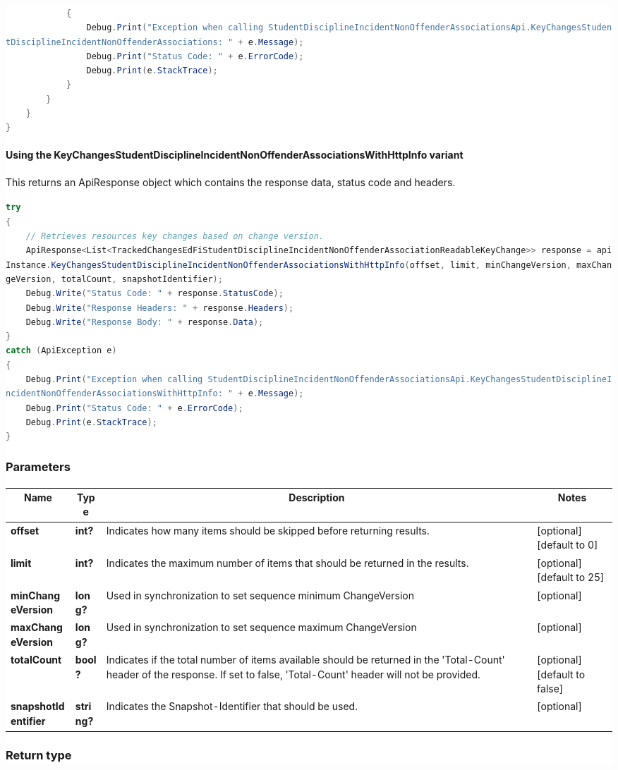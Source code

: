 ```csharp
            {
                Debug.Print("Exception when calling StudentDisciplineIncidentNonOffenderAssociationsApi.KeyChangesStudentDisciplineIncidentNonOffenderAssociations: " + e.Message);
                Debug.Print("Status Code: " + e.ErrorCode);
                Debug.Print(e.StackTrace);
            }
        }
    }
}
```

#### Using the KeyChangesStudentDisciplineIncidentNonOffenderAssociationsWithHttpInfo variant
This returns an ApiResponse object which contains the response data, status code and headers.

```csharp
try
{
    // Retrieves resources key changes based on change version.
    ApiResponse<List<TrackedChangesEdFiStudentDisciplineIncidentNonOffenderAssociationReadableKeyChange>> response = apiInstance.KeyChangesStudentDisciplineIncidentNonOffenderAssociationsWithHttpInfo(offset, limit, minChangeVersion, maxChangeVersion, totalCount, snapshotIdentifier);
    Debug.Write("Status Code: " + response.StatusCode);
    Debug.Write("Response Headers: " + response.Headers);
    Debug.Write("Response Body: " + response.Data);
}
catch (ApiException e)
{
    Debug.Print("Exception when calling StudentDisciplineIncidentNonOffenderAssociationsApi.KeyChangesStudentDisciplineIncidentNonOffenderAssociationsWithHttpInfo: " + e.Message);
    Debug.Print("Status Code: " + e.ErrorCode);
    Debug.Print(e.StackTrace);
}
```

### Parameters

| Name | Type | Description | Notes |
|------|------|-------------|-------|
| **offset** | **int?** | Indicates how many items should be skipped before returning results. | [optional] [default to 0] |
| **limit** | **int?** | Indicates the maximum number of items that should be returned in the results. | [optional] [default to 25] |
| **minChangeVersion** | **long?** | Used in synchronization to set sequence minimum ChangeVersion | [optional]  |
| **maxChangeVersion** | **long?** | Used in synchronization to set sequence maximum ChangeVersion | [optional]  |
| **totalCount** | **bool?** | Indicates if the total number of items available should be returned in the &#39;Total-Count&#39; header of the response.  If set to false, &#39;Total-Count&#39; header will not be provided. | [optional] [default to false] |
| **snapshotIdentifier** | **string?** | Indicates the Snapshot-Identifier that should be used. | [optional]  |

### Return type
